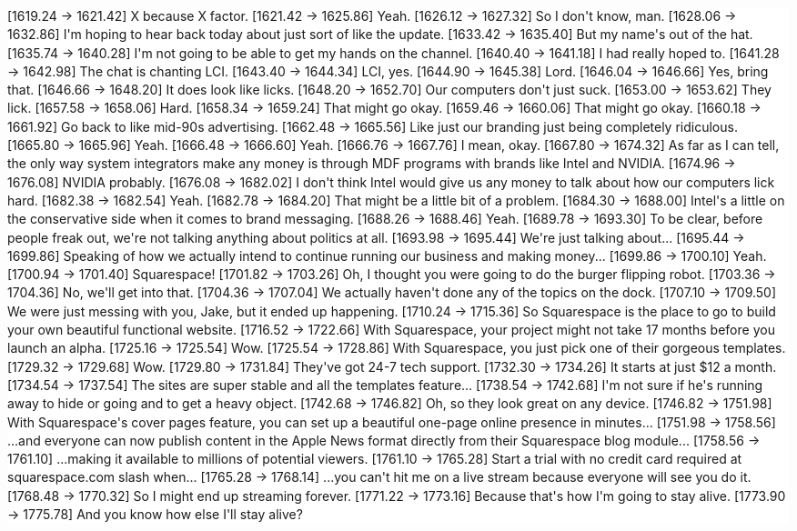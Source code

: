 [1619.24 → 1621.42] X because X factor.
[1621.42 → 1625.86] Yeah.
[1626.12 → 1627.32] So I don't know, man.
[1628.06 → 1632.86] I'm hoping to hear back today about just sort of like the update.
[1633.42 → 1635.40] But my name's out of the hat.
[1635.74 → 1640.28] I'm not going to be able to get my hands on the channel.
[1640.40 → 1641.18] I had really hoped to.
[1641.28 → 1642.98] The chat is chanting LCI.
[1643.40 → 1644.34] LCI, yes.
[1644.90 → 1645.38] Lord.
[1646.04 → 1646.66] Yes, bring that.
[1646.66 → 1648.20] It does look like licks.
[1648.20 → 1652.70] Our computers don't just suck.
[1653.00 → 1653.62] They lick.
[1657.58 → 1658.06] Hard.
[1658.34 → 1659.24] That might go okay.
[1659.46 → 1660.06] That might go okay.
[1660.18 → 1661.92] Go back to like mid-90s advertising.
[1662.48 → 1665.56] Like just our branding just being completely ridiculous.
[1665.80 → 1665.96] Yeah.
[1666.48 → 1666.60] Yeah.
[1666.76 → 1667.76] I mean, okay.
[1667.80 → 1674.32] As far as I can tell, the only way system integrators make any money is through MDF programs with brands like Intel and NVIDIA.
[1674.96 → 1676.08] NVIDIA probably.
[1676.08 → 1682.02] I don't think Intel would give us any money to talk about how our computers lick hard.
[1682.38 → 1682.54] Yeah.
[1682.78 → 1684.20] That might be a little bit of a problem.
[1684.30 → 1688.00] Intel's a little on the conservative side when it comes to brand messaging.
[1688.26 → 1688.46] Yeah.
[1689.78 → 1693.30] To be clear, before people freak out, we're not talking anything about politics at all.
[1693.98 → 1695.44] We're just talking about...
[1695.44 → 1699.86] Speaking of how we actually intend to continue running our business and making money...
[1699.86 → 1700.10] Yeah.
[1700.94 → 1701.40] Squarespace!
[1701.82 → 1703.26] Oh, I thought you were going to do the burger flipping robot.
[1703.36 → 1704.36] No, we'll get into that.
[1704.36 → 1707.04] We actually haven't done any of the topics on the dock.
[1707.10 → 1709.50] We were just messing with you, Jake, but it ended up happening.
[1710.24 → 1715.36] So Squarespace is the place to go to build your own beautiful functional website.
[1716.52 → 1722.66] With Squarespace, your project might not take 17 months before you launch an alpha.
[1725.16 → 1725.54] Wow.
[1725.54 → 1728.86] With Squarespace, you just pick one of their gorgeous templates.
[1729.32 → 1729.68] Wow.
[1729.80 → 1731.84] They've got 24-7 tech support.
[1732.30 → 1734.26] It starts at just $12 a month.
[1734.54 → 1737.54] The sites are super stable and all the templates feature...
[1738.54 → 1742.68] I'm not sure if he's running away to hide or going and to get a heavy object.
[1742.68 → 1746.82] Oh, so they look great on any device.
[1746.82 → 1751.98] With Squarespace's cover pages feature, you can set up a beautiful one-page online presence in minutes...
[1751.98 → 1758.56] ...and everyone can now publish content in the Apple News format directly from their Squarespace blog module...
[1758.56 → 1761.10] ...making it available to millions of potential viewers.
[1761.10 → 1765.28] Start a trial with no credit card required at squarespace.com slash when...
[1765.28 → 1768.14] ...you can't hit me on a live stream because everyone will see you do it.
[1768.48 → 1770.32] So I might end up streaming forever.
[1771.22 → 1773.16] Because that's how I'm going to stay alive.
[1773.90 → 1775.78] And you know how else I'll stay alive?